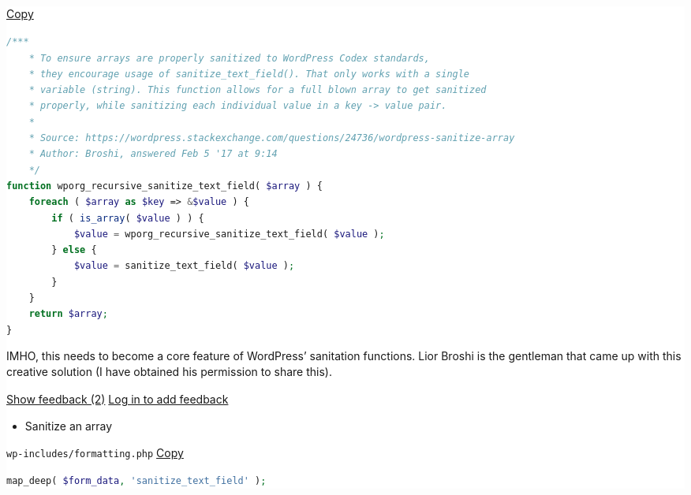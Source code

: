 [Copy](https://developer.wordpress.org/reference/functions/sanitize_text_field/#)




```php
/***
    * To ensure arrays are properly sanitized to WordPress Codex standards,
    * they encourage usage of sanitize_text_field(). That only works with a single
    * variable (string). This function allows for a full blown array to get sanitized
    * properly, while sanitizing each individual value in a key -> value pair.
    *
    * Source: https://wordpress.stackexchange.com/questions/24736/wordpress-sanitize-array
    * Author: Broshi, answered Feb 5 '17 at 9:14
    */
function wporg_recursive_sanitize_text_field( $array ) {
   	foreach ( $array as $key => &$value ) {
   		if ( is_array( $value ) ) {
   			$value = wporg_recursive_sanitize_text_field( $value );
   		} else {
   			$value = sanitize_text_field( $value );
   		}
   	}
   	return $array;
}
```





IMHO, this needs to become a core feature of WordPress’ sanitation functions. Lior Broshi is the gentleman that came up with this creative solution (I have obtained his permission to share this).





[Show feedback (2)](https://developer.wordpress.org/reference/functions/sanitize_text_field/#) [Log in to add feedback](https://login.wordpress.org/?redirect_to=https%3A%2F%2Fdeveloper.wordpress.org%2Freference%2Ffunctions%2Fsanitize_text_field%2F%3Freplytocom%3D4419%23feedback-editor-4419)



- Sanitize an array







`wp-includes/formatting.php`
[Copy](https://developer.wordpress.org/reference/functions/sanitize_text_field/#)




```php
map_deep( $form_data, 'sanitize_text_field' );
```





